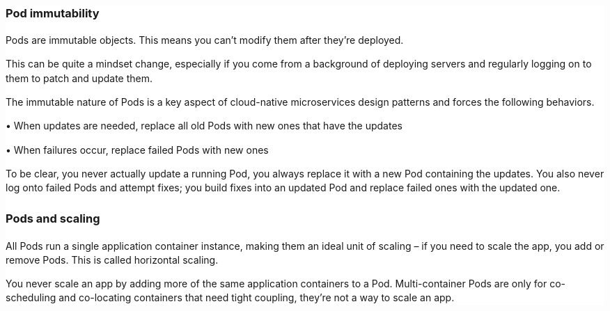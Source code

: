 ### Pod immutability

Pods are immutable objects. This means you can’t modify them after they’re deployed.

This can be quite a mindset change, especially if you come from a background of deploying servers and regularly logging on to them to patch and update them.

The immutable nature of Pods is a key aspect of cloud-native microservices design patterns and forces the following behaviors.

• When updates are needed, replace all old Pods with new ones that have the updates&#x20;

• When failures occur, replace failed Pods with new ones

To be clear, you never actually update a running Pod, you always replace it with a new Pod containing the updates. You also never log onto failed Pods and attempt fixes; you build fixes into an updated Pod and replace failed ones with the updated one.

### Pods and scaling

All Pods run a single application container instance, making them an ideal unit of scaling – if you need to scale the app, you add or remove Pods. This is called horizontal scaling.

You never scale an app by adding more of the same application containers to a Pod. Multi-container Pods are only for co-scheduling and co-locating containers that need tight coupling, they’re not a way to scale an app.
